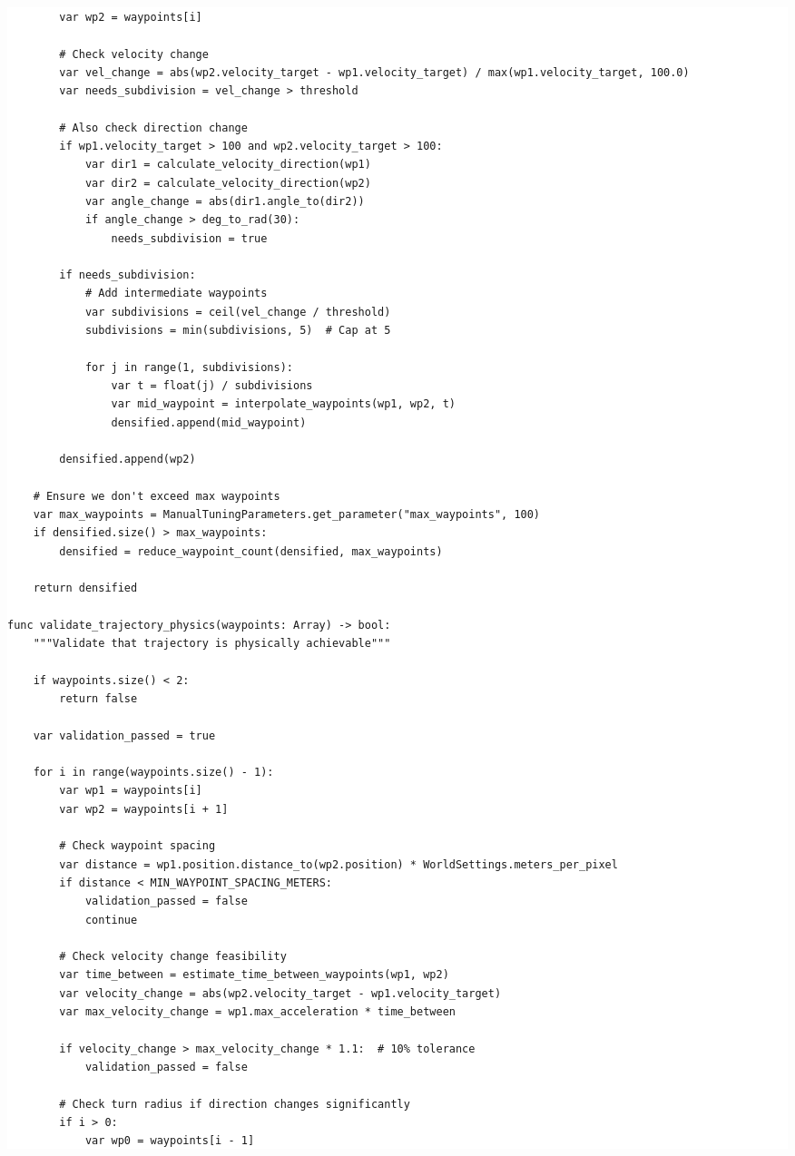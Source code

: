 ```gdscript
        var wp2 = waypoints[i]
        
        # Check velocity change
        var vel_change = abs(wp2.velocity_target - wp1.velocity_target) / max(wp1.velocity_target, 100.0)
        var needs_subdivision = vel_change > threshold
        
        # Also check direction change
        if wp1.velocity_target > 100 and wp2.velocity_target > 100:
            var dir1 = calculate_velocity_direction(wp1)
            var dir2 = calculate_velocity_direction(wp2)
            var angle_change = abs(dir1.angle_to(dir2))
            if angle_change > deg_to_rad(30):
                needs_subdivision = true
        
        if needs_subdivision:
            # Add intermediate waypoints
            var subdivisions = ceil(vel_change / threshold)
            subdivisions = min(subdivisions, 5)  # Cap at 5
            
            for j in range(1, subdivisions):
                var t = float(j) / subdivisions
                var mid_waypoint = interpolate_waypoints(wp1, wp2, t)
                densified.append(mid_waypoint)
        
        densified.append(wp2)
    
    # Ensure we don't exceed max waypoints
    var max_waypoints = ManualTuningParameters.get_parameter("max_waypoints", 100)
    if densified.size() > max_waypoints:
        densified = reduce_waypoint_count(densified, max_waypoints)
    
    return densified

func validate_trajectory_physics(waypoints: Array) -> bool:
    """Validate that trajectory is physically achievable"""
    
    if waypoints.size() < 2:
        return false
    
    var validation_passed = true
    
    for i in range(waypoints.size() - 1):
        var wp1 = waypoints[i]
        var wp2 = waypoints[i + 1]
        
        # Check waypoint spacing
        var distance = wp1.position.distance_to(wp2.position) * WorldSettings.meters_per_pixel
        if distance < MIN_WAYPOINT_SPACING_METERS:
            validation_passed = false
            continue
        
        # Check velocity change feasibility
        var time_between = estimate_time_between_waypoints(wp1, wp2)
        var velocity_change = abs(wp2.velocity_target - wp1.velocity_target)
        var max_velocity_change = wp1.max_acceleration * time_between
        
        if velocity_change > max_velocity_change * 1.1:  # 10% tolerance
            validation_passed = false
        
        # Check turn radius if direction changes significantly
        if i > 0:
            var wp0 = waypoints[i - 1]
```